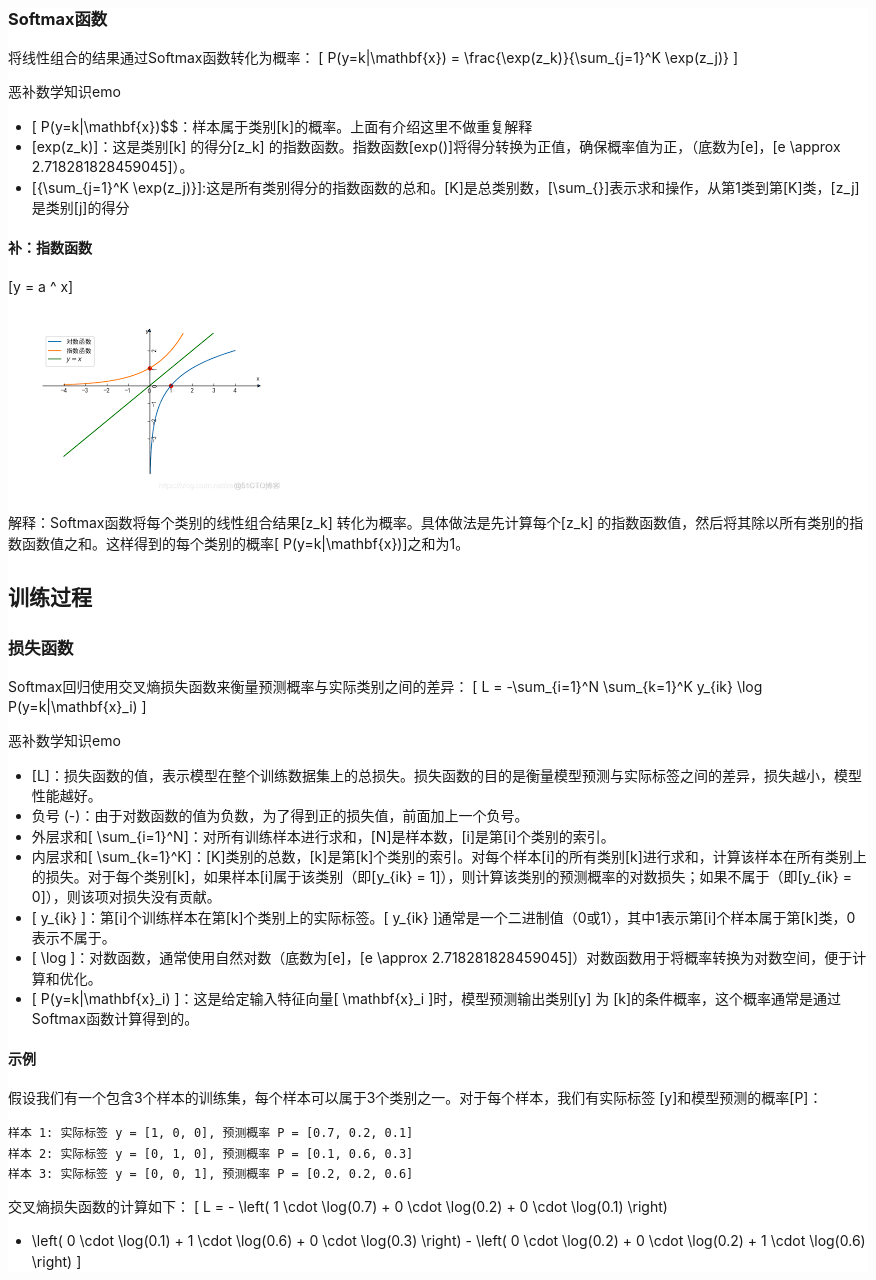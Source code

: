 ### Softmax函数
将线性组合的结果通过Softmax函数转化为概率：
\[ P(y=k|\mathbf{x}) = \frac{\exp(z_k)}{\sum_{j=1}^K \exp(z_j)} \]

恶补数学知识emo
- \[ P(y=k|\mathbf{x})$$：样本属于类别\[k\]的概率。上面有介绍这里不做重复解释
- \[exp(z_k)\]：这是类别\[k\] 的得分\[z_k\] 的指数函数。指数函数\[exp()\]将得分转换为正值，确保概率值为正，（底数为\[e\]，\[e \approx 2.718281828459045\]）。
- \[{\sum_{j=1}^K \exp(z_j)}\]:这是所有类别得分的指数函数的总和。\[K\]是总类别数，\[\sum_{}\]表示求和操作，从第1类到第\[K\]类，\[z_j\]是类别\[j\]的得分

#### 补：指数函数
\[y = a ^ x\]

![MacDown Screenshot](5ee13bdc-612f-461f-9a2c-6551aa2d56bb.png)

解释：Softmax函数将每个类别的线性组合结果\[z_k\] 转化为概率。具体做法是先计算每个\[z_k\] 的指数函数值，然后将其除以所有类别的指数函数值之和。这样得到的每个类别的概率\[ P(y=k|\mathbf{x})\]之和为1。

## 训练过程
### 损失函数
Softmax回归使用交叉熵损失函数来衡量预测概率与实际类别之间的差异：
\[ L = -\sum_{i=1}^N \sum_{k=1}^K y_{ik} \log P(y=k|\mathbf{x}_i) \]

恶补数学知识emo
- \[L\]：损失函数的值，表示模型在整个训练数据集上的总损失。损失函数的目的是衡量模型预测与实际标签之间的差异，损失越小，模型性能越好。
- 负号 (-)：由于对数函数的值为负数，为了得到正的损失值，前面加上一个负号。
- 外层求和\[ \sum_{i=1}^N\]：对所有训练样本进行求和，\[N\]是样本数，\[i\]是第\[i\]个类别的索引。
- 内层求和\[ \sum_{k=1}^K\]：\[K\]类别的总数，\[k\]是第\[k\]个类别的索引。对每个样本\[i\]的所有类别\[k\]进行求和，计算该样本在所有类别上的损失。对于每个类别\[k\]，如果样本\[i\]属于该类别（即\[y_{ik} = 1\]），则计算该类别的预测概率的对数损失；如果不属于（即\[y_{ik} = 0\]），则该项对损失没有贡献。
- \[ y_{ik} \]：第\[i\]个训练样本在第\[k\]个类别上的实际标签。\[ y_{ik} \]通常是一个二进制值（0或1），其中1表示第\[i\]个样本属于第\[k\]类，0表示不属于。
- \[ \log \]：对数函数，通常使用自然对数（底数为\[e\]，\[e \approx 2.718281828459045\]）对数函数用于将概率转换为对数空间，便于计算和优化。
- \[ P(y=k|\mathbf{x}_i) \]：这是给定输入特征向量\[ \mathbf{x}_i \]时，模型预测输出类别\[y\] 为 \[k\]的条件概率，这个概率通常是通过Softmax函数计算得到的。

#### 示例
假设我们有一个包含3个样本的训练集，每个样本可以属于3个类别之一。对于每个样本，我们有实际标签 \[y\]和模型预测的概率\[P\]：
```
样本 1: 实际标签 y = [1, 0, 0], 预测概率 P = [0.7, 0.2, 0.1]
样本 2: 实际标签 y = [0, 1, 0], 预测概率 P = [0.1, 0.6, 0.3]
样本 3: 实际标签 y = [0, 0, 1], 预测概率 P = [0.2, 0.2, 0.6]
```
交叉熵损失函数的计算如下：
\[ L = - \left( 1 \cdot \log(0.7) + 0 \cdot \log(0.2) + 0 \cdot \log(0.1) \right) 
- \left( 0 \cdot \log(0.1) + 1 \cdot \log(0.6) + 0 \cdot \log(0.3) \right) - \left( 0 \cdot \log(0.2) + 0 \cdot \log(0.2) + 1 \cdot \log(0.6) \right) \]
